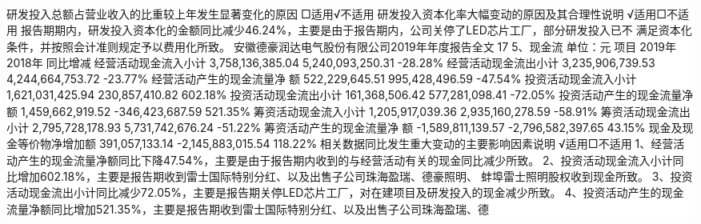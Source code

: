 研发投入总额占营业收入的比重较上年发生显著变化的原因
□适用√不适用
研发投入资本化率大幅变动的原因及其合理性说明
√适用□不适用
报告期期内，研发投入资本化的金额同比减少46.24%，主要是由于报告期内，公司关停了LED芯片工厂，部分研发投入已不
满足资本化条件，并按照会计准则规定予以费用化所致。
安徽德豪润达电气股份有限公司2019年年度报告全文
17
5、现金流
单位：元
项目
2019年
2018年
同比增减
经营活动现金流入小计
3,758,136,385.04
5,240,093,250.31
-28.28%
经营活动现金流出小计
3,235,906,739.53
4,244,664,753.72
-23.77%
经营活动产生的现金流量净
额
522,229,645.51
995,428,496.59
-47.54%
投资活动现金流入小计
1,621,031,425.94
230,857,410.82
602.18%
投资活动现金流出小计
161,368,506.42
577,281,098.41
-72.05%
投资活动产生的现金流量净
额
1,459,662,919.52
-346,423,687.59
521.35%
筹资活动现金流入小计
1,205,917,039.36
2,935,160,278.59
-58.91%
筹资活动现金流出小计
2,795,728,178.93
5,731,742,676.24
-51.22%
筹资活动产生的现金流量净
额
-1,589,811,139.57
-2,796,582,397.65
43.15%
现金及现金等价物净增加额
391,057,133.14
-2,145,883,015.54
118.22%
相关数据同比发生重大变动的主要影响因素说明
√适用□不适用
1、经营活动产生的现金流量净额同比下降47.54%，主要是由于报告期内收到的与经营活动有关的现金同比减少所致。
2、投资活动现金流入小计同比增加602.18%，主要是报告期收到雷士国际特别分红、以及出售子公司珠海盈瑞、德豪照明、
蚌埠雷士照明股权收到现金所致。
3、投资活动现金流出小计同比减少72.05%，主要是报告期关停LED芯片工厂，对在建项目及研发投入的现金减少所致。
4、投资活动产生的现金流量净额同比增加521.35%，主要是报告期收到雷士国际特别分红、以及出售子公司珠海盈瑞、德